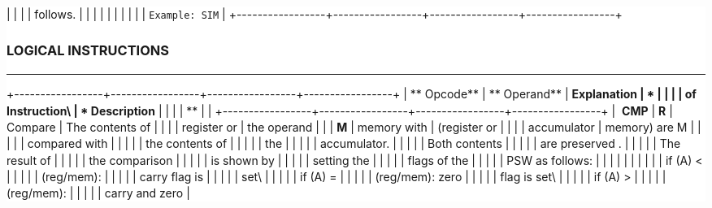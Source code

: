 | | | | follows. |
| | | | |
| | | | `Example: SIM` |
+-----------------+-----------------+-----------------+-----------------+

### LOGICAL INSTRUCTIONS

---

+-----------------+-----------------+-----------------+-----------------+
| ** Opcode** | ** Operand** | **Explanation | * |
| | | of Instruction\ | * Description** |
| | | ** | |
+-----------------+-----------------+-----------------+-----------------+
|  **CMP** | **R** | Compare | The contents of |
| | | register or | the operand |
| | **M** | memory with | (register or |
| | | accumulator | memory) are M |
| | | | compared with |
| | | | the contents of |
| | | | the |
| | | | accumulator. |
| | | | Both contents |
| | | | are preserved . |
| | | | The result of |
| | | | the comparison |
| | | | is shown by |
| | | | setting the |
| | | | flags of the |
| | | | PSW as follows: |
| | | | |
| | | | if (A) \< |
| | | | (reg/mem): |
| | | | carry flag is |
| | | | set\ |
| | | | if (A) = |
| | | | (reg/mem): zero |
| | | | flag is set\ |
| | | | if (A) \> |
| | | | (reg/mem): |
| | | | carry and zero |